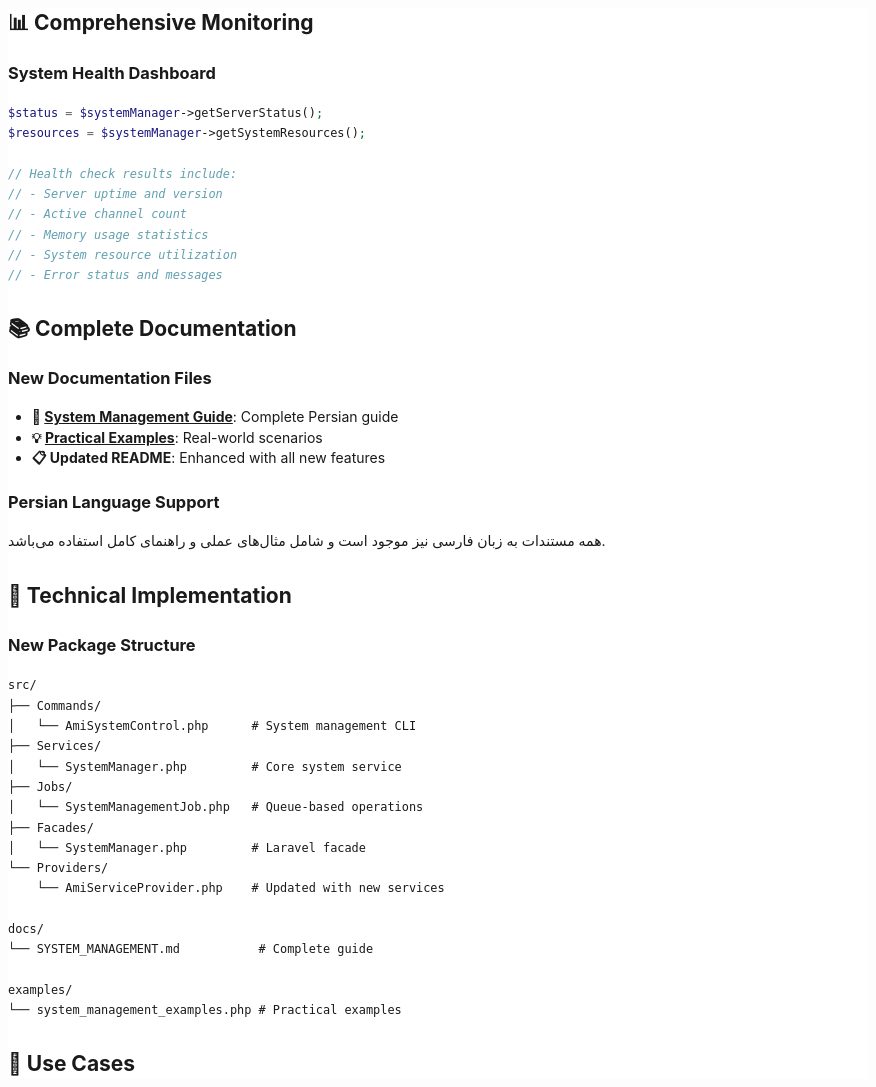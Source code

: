 ## 📊 Comprehensive Monitoring

### System Health Dashboard
```php
$status = $systemManager->getServerStatus();
$resources = $systemManager->getSystemResources();

// Health check results include:
// - Server uptime and version
// - Active channel count
// - Memory usage statistics
// - System resource utilization
// - Error status and messages
```

## 📚 Complete Documentation

### New Documentation Files
- **📖 [System Management Guide](docs/SYSTEM_MANAGEMENT.md)**: Complete Persian guide
- **💡 [Practical Examples](examples/system_management_examples.php)**: Real-world scenarios
- **📋 Updated README**: Enhanced with all new features

### Persian Language Support
همه مستندات به زبان فارسی نیز موجود است و شامل مثال‌های عملی و راهنمای کامل استفاده می‌باشد.

## 🔧 Technical Implementation

### New Package Structure
```
src/
├── Commands/
│   └── AmiSystemControl.php      # System management CLI
├── Services/
│   └── SystemManager.php         # Core system service
├── Jobs/
│   └── SystemManagementJob.php   # Queue-based operations  
├── Facades/
│   └── SystemManager.php         # Laravel facade
└── Providers/
    └── AmiServiceProvider.php    # Updated with new services

docs/
└── SYSTEM_MANAGEMENT.md           # Complete guide

examples/
└── system_management_examples.php # Practical examples
```

## 🎯 Use Cases
